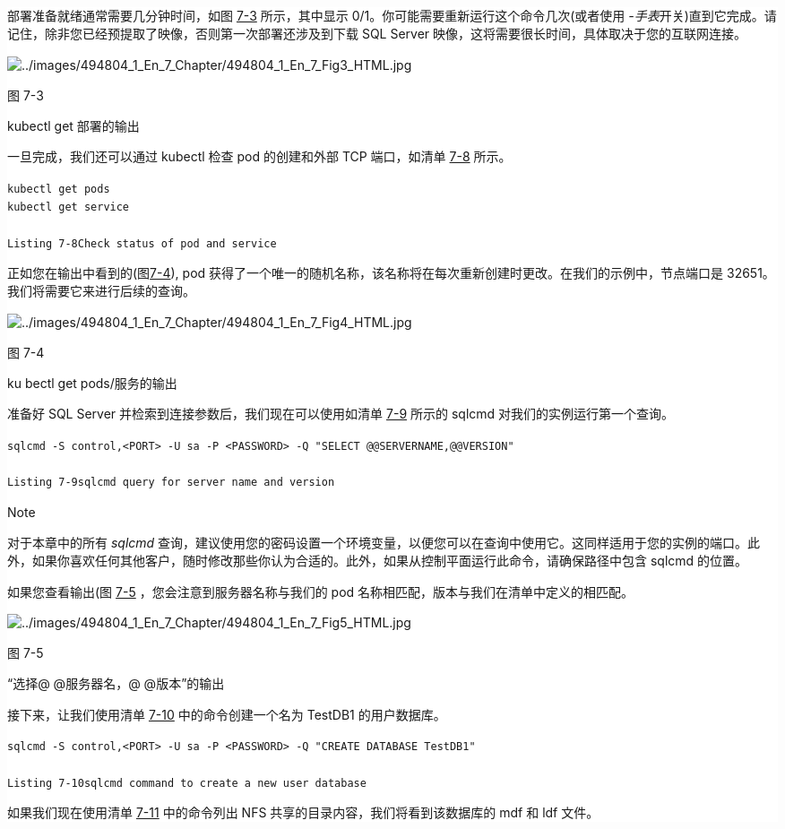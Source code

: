 部署准备就绪通常需要几分钟时间，如图 [7-3](#Fig3) 所示，其中显示 0/1。你可能需要重新运行这个命令几次(或者使用 *-手表*开关)直到它完成。请记住，除非您已经预提取了映像，否则第一次部署还涉及到下载 SQL Server 映像，这将需要很长时间，具体取决于您的互联网连接。

![../images/494804_1_En_7_Chapter/494804_1_En_7_Fig3_HTML.jpg](../images/494804_1_En_7_Chapter/494804_1_En_7_Fig3_HTML.jpg)

图 7-3

kubectl get 部署的输出

一旦完成，我们还可以通过 kubectl 检查 pod 的创建和外部 TCP 端口，如清单 [7-8](#PC8) 所示。

```
kubectl get pods
kubectl get service

Listing 7-8Check status of pod and service

```

正如您在输出中看到的(图[7-4](#Fig4)), pod 获得了一个唯一的随机名称，该名称将在每次重新创建时更改。在我们的示例中，节点端口是 32651。我们将需要它来进行后续的查询。

![../images/494804_1_En_7_Chapter/494804_1_En_7_Fig4_HTML.jpg](../images/494804_1_En_7_Chapter/494804_1_En_7_Fig4_HTML.jpg)

图 7-4

ku bectl get pods/服务的输出

准备好 SQL Server 并检索到连接参数后，我们现在可以使用如清单 [7-9](#PC9) 所示的 sqlcmd 对我们的实例运行第一个查询。

```
sqlcmd -S control,<PORT> -U sa -P <PASSWORD> -Q "SELECT @@SERVERNAME,@@VERSION"

Listing 7-9sqlcmd query for server name and version

```

Note

对于本章中的所有 *sqlcmd* 查询，建议使用您的密码设置一个环境变量，以便您可以在查询中使用它。这同样适用于您的实例的端口。此外，如果你喜欢任何其他客户，随时修改那些你认为合适的。此外，如果从控制平面运行此命令，请确保路径中包含 sqlcmd 的位置。

如果您查看输出(图 [7-5](#Fig5) ，您会注意到服务器名称与我们的 pod 名称相匹配，版本与我们在清单中定义的相匹配。

![../images/494804_1_En_7_Chapter/494804_1_En_7_Fig5_HTML.jpg](../images/494804_1_En_7_Chapter/494804_1_En_7_Fig5_HTML.jpg)

图 7-5

“选择@ @服务器名，@ @版本”的输出

接下来，让我们使用清单 [7-10](#PC10) 中的命令创建一个名为 TestDB1 的用户数据库。

```
sqlcmd -S control,<PORT> -U sa -P <PASSWORD> -Q "CREATE DATABASE TestDB1"

Listing 7-10sqlcmd command to create a new user database

```

如果我们现在使用清单 [7-11](#PC11) 中的命令列出 NFS 共享的目录内容，我们将看到该数据库的 mdf 和 ldf 文件。
